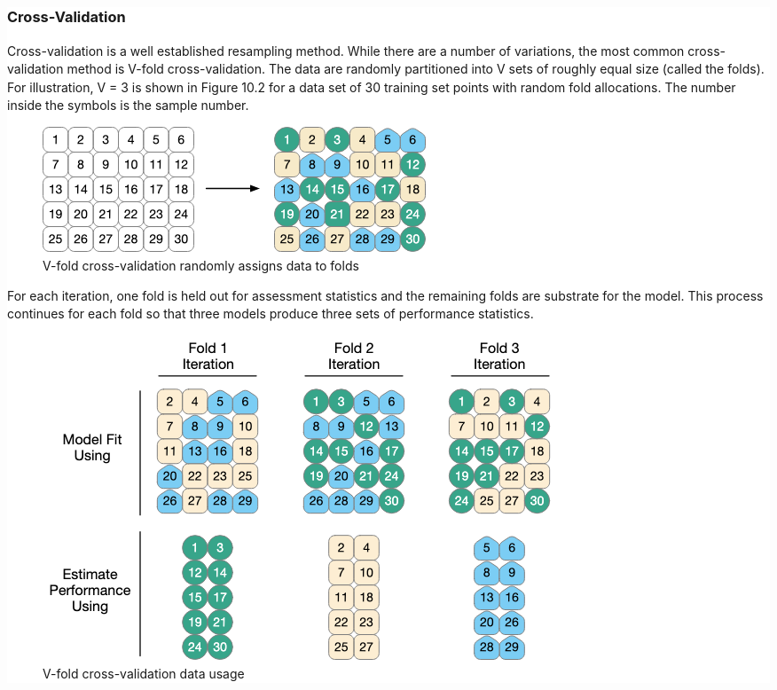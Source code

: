 ### Cross-Validation

Cross-validation is a well established resampling method. While there
are a number of variations, the most common cross-validation method is
V-fold cross-validation. The data are randomly partitioned into V sets
of roughly equal size (called the folds). For illustration, V = 3 is
shown in Figure 10.2 for a data set of 30 training set points with
random fold allocations. The number inside the symbols is the sample
number.

<figure>
<img src="Pasted%20image%2020231210120541.png"
alt="V-fold cross-validation randomly assigns data to folds" />
<figcaption aria-hidden="true">V-fold cross-validation randomly assigns
data to folds</figcaption>
</figure>

For each iteration, one fold is held out for assessment statistics and
the remaining folds are substrate for the model. This process continues
for each fold so that three models produce three sets of performance
statistics.

<figure>
<img src="Pasted%20image%2020231210120720.png"
alt="V-fold cross-validation data usage" />
<figcaption aria-hidden="true">V-fold cross-validation data
usage</figcaption>
</figure>
